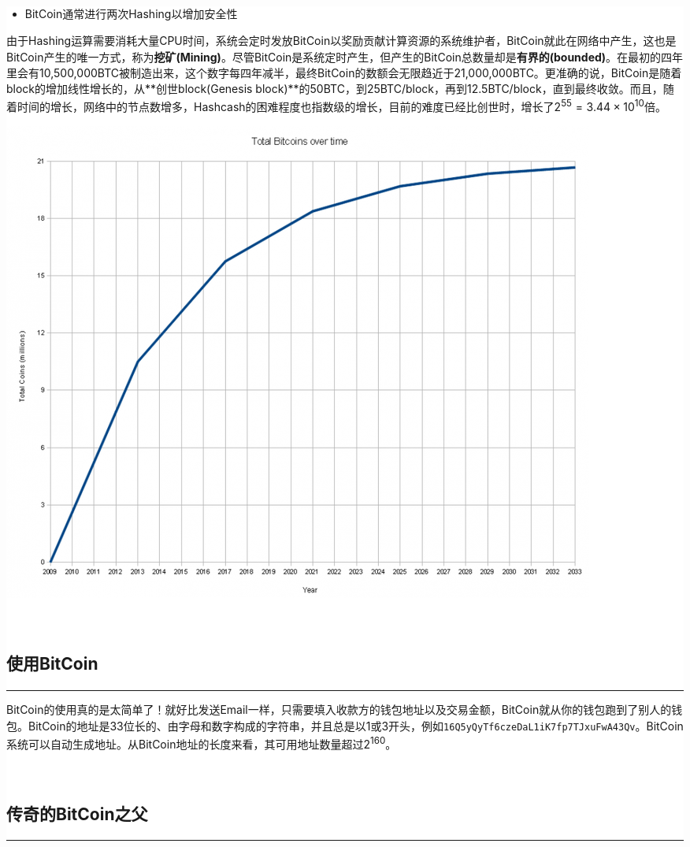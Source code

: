 * BitCoin通常进行两次Hashing以增加安全性

由于Hashing运算需要消耗大量CPU时间，系统会定时发放BitCoin以奖励贡献计算资源的系统维护者，BitCoin就此在网络中产生，这也是BitCoin产生的唯一方式，称为**挖矿(Mining)**。尽管BitCoin是系统定时产生，但产生的BitCoin总数量却是**有界的(bounded)**。在最初的四年里会有10,500,000BTC被制造出来，这个数字每四年减半，最终BitCoin的数额会无限趋近于21,000,000BTC。更准确的说，BitCoin是随着block的增加线性增长的，从**创世block(Genesis block)**的50BTC，到25BTC/block，再到12.5BTC/block，直到最终收敛。而且，随着时间的增长，网络中的节点数增多，Hashcash的困难程度也指数级的增长，目前的难度已经比创世时，增长了$2^{55} = 3.44 \times 10^{10}$倍。

![](/images/2013-07-21-bitcoin/E.png "total BitCoins over time")

<br>

## 使用BitCoin

---

BitCoin的使用真的是太简单了！就好比发送Email一样，只需要填入收款方的钱包地址以及交易金额，BitCoin就从你的钱包跑到了别人的钱包。BitCoin的地址是33位长的、由字母和数字构成的字符串，并且总是以1或3开头，例如`16Q5yQyTf6czeDaL1iK7fp7TJxuFwA43Qv`。BitCoin系统可以自动生成地址。从BitCoin地址的长度来看，其可用地址数量超过$2^{160}$。

<br>

## 传奇的BitCoin之父

---